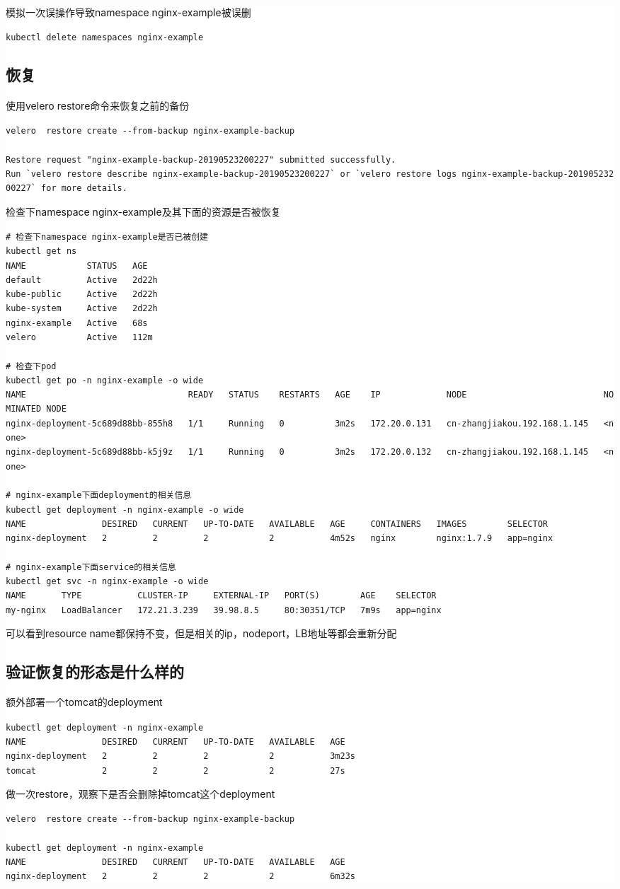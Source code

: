 模拟一次误操作导致namespace nginx-example被误删
```
kubectl delete namespaces nginx-example
```

恢复
---
使用velero restore命令来恢复之前的备份
```
velero  restore create --from-backup nginx-example-backup

Restore request "nginx-example-backup-20190523200227" submitted successfully.
Run `velero restore describe nginx-example-backup-20190523200227` or `velero restore logs nginx-example-backup-20190523200227` for more details.
```

检查下namespace nginx-example及其下面的资源是否被恢复
```
# 检查下namespace nginx-example是否已被创建
kubectl get ns
NAME            STATUS   AGE
default         Active   2d22h
kube-public     Active   2d22h
kube-system     Active   2d22h
nginx-example   Active   68s
velero          Active   112m

# 检查下pod 
kubectl get po -n nginx-example -o wide
NAME                                READY   STATUS    RESTARTS   AGE    IP             NODE                           NOMINATED NODE
nginx-deployment-5c689d88bb-855h8   1/1     Running   0          3m2s   172.20.0.131   cn-zhangjiakou.192.168.1.145   <none>
nginx-deployment-5c689d88bb-k5j9z   1/1     Running   0          3m2s   172.20.0.132   cn-zhangjiakou.192.168.1.145   <none>

# nginx-example下面deployment的相关信息
kubectl get deployment -n nginx-example -o wide
NAME               DESIRED   CURRENT   UP-TO-DATE   AVAILABLE   AGE     CONTAINERS   IMAGES        SELECTOR
nginx-deployment   2         2         2            2           4m52s   nginx        nginx:1.7.9   app=nginx

# nginx-example下面service的相关信息
kubectl get svc -n nginx-example -o wide
NAME       TYPE           CLUSTER-IP     EXTERNAL-IP   PORT(S)        AGE    SELECTOR
my-nginx   LoadBalancer   172.21.3.239   39.98.8.5     80:30351/TCP   7m9s   app=nginx
```
可以看到resource name都保持不变，但是相关的ip，nodeport，LB地址等都会重新分配


验证恢复的形态是什么样的
---
额外部署一个tomcat的deployment
```
kubectl get deployment -n nginx-example
NAME               DESIRED   CURRENT   UP-TO-DATE   AVAILABLE   AGE
nginx-deployment   2         2         2            2           3m23s
tomcat             2         2         2            2           27s
```
做一次restore，观察下是否会删除掉tomcat这个deployment
```
velero  restore create --from-backup nginx-example-backup

kubectl get deployment -n nginx-example
NAME               DESIRED   CURRENT   UP-TO-DATE   AVAILABLE   AGE
nginx-deployment   2         2         2            2           6m32s
```
